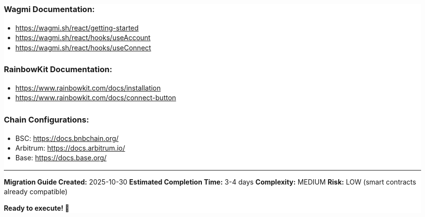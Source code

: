 ### Wagmi Documentation:
- https://wagmi.sh/react/getting-started
- https://wagmi.sh/react/hooks/useAccount
- https://wagmi.sh/react/hooks/useConnect

### RainbowKit Documentation:
- https://www.rainbowkit.com/docs/installation
- https://www.rainbowkit.com/docs/connect-button

### Chain Configurations:
- BSC: https://docs.bnbchain.org/
- Arbitrum: https://docs.arbitrum.io/
- Base: https://docs.base.org/

---

**Migration Guide Created:** 2025-10-30
**Estimated Completion Time:** 3-4 days
**Complexity:** MEDIUM
**Risk:** LOW (smart contracts already compatible)

**Ready to execute! 🚀**
